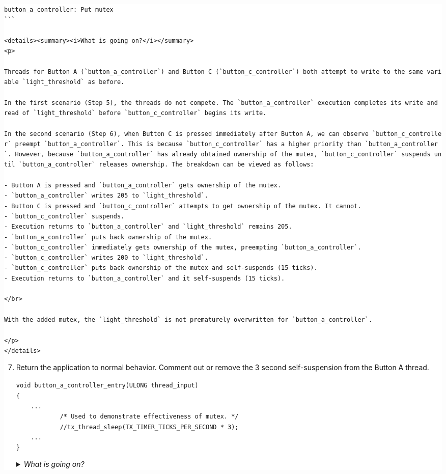     button_a_controller: Put mutex
    ```

    <details><summary><i>What is going on?</i></summary>
    <p>

    Threads for Button A (`button_a_controller`) and Button C (`button_c_controller`) both attempt to write to the same variable `light_threshold` as before. 
    
    In the first scenario (Step 5), the threads do not compete. The `button_a_controller` execution completes its write and read of `light_threshold` before `button_c_controller` begins its write.

    In the second scenario (Step 6), when Button C is pressed immediately after Button A, we can observe `button_c_controller` preempt `button_a_controller`. This is because `button_c_controller` has a higher priority than `button_a_controller`. However, because `button_a_controller` has already obtained ownership of the mutex, `button_c_controller` suspends until `button_a_controller` releases ownership. The breakdown can be viewed as follows:
  
    - Button A is pressed and `button_a_controller` gets ownership of the mutex.
    - `button_a_controller` writes 205 to `light_threshold`. 
    - Button C is pressed and `button_c_controller` attempts to get ownership of the mutex. It cannot. 
    - `button_c_controller` suspends.
    - Execution returns to `button_a_controller` and `light_threshold` remains 205.
    - `button_a_controller` puts back ownership of the mutex.
    - `button_c_controller` immediately gets ownership of the mutex, preempting `button_a_controller`.
    - `button_c_controller` writes 200 to `light_threshold`.
    - `button_c_controller` puts back ownership of the mutex and self-suspends (15 ticks).
    - Execution returns to `button_a_controller` and it self-suspends (15 ticks).

    </br>
    
    With the added mutex, the `light_threshold` is not prematurely overwritten for `button_a_controller`.

    </p>
    </details>

7. Return the application to normal behavior. Comment out or remove the 3 second self-suspension from the Button A thread.

    ```
    void button_a_controller_entry(ULONG thread_input)
    {
        ...
                /* Used to demonstrate effectiveness of mutex. */
                //tx_thread_sleep(TX_TIMER_TICKS_PER_SECOND * 3);
        ...
    }
    ```

    <details><summary><i>What is going on?</i></summary>
    <p>

    The updated code demonstrates an Azure RTOS ThreadX mutex implemention as part of the light-monitoring application for the Wio Terminal. For this application, there are other solutions that can avoid synchronization, such as creating all the button threads at the same priority level. However, a future project may need the use of a mutex. We hope this demonstration assists your understanding of the concept.
